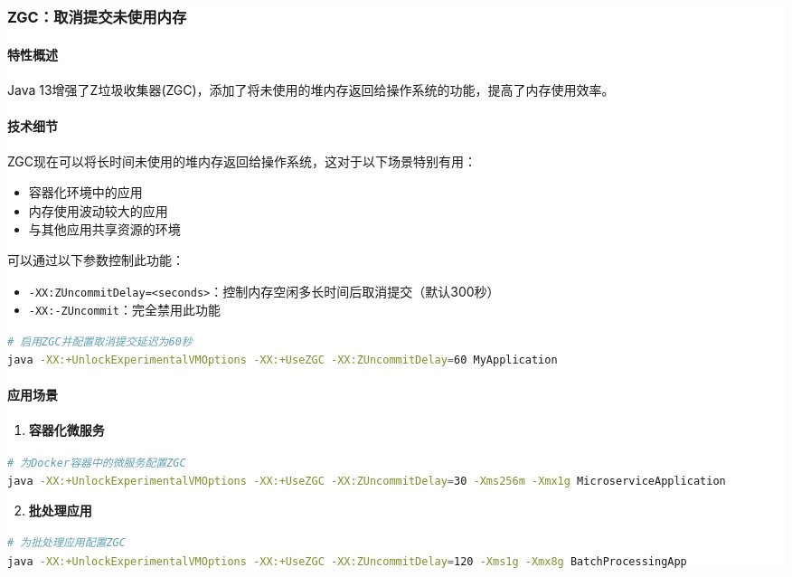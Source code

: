 ### ZGC：取消提交未使用内存

#### 特性概述
Java 13增强了Z垃圾收集器(ZGC)，添加了将未使用的堆内存返回给操作系统的功能，提高了内存使用效率。

#### 技术细节
ZGC现在可以将长时间未使用的堆内存返回给操作系统，这对于以下场景特别有用：
- 容器化环境中的应用
- 内存使用波动较大的应用
- 与其他应用共享资源的环境

可以通过以下参数控制此功能：
- `-XX:ZUncommitDelay=<seconds>`：控制内存空闲多长时间后取消提交（默认300秒）
- `-XX:-ZUncommit`：完全禁用此功能

```bash
# 启用ZGC并配置取消提交延迟为60秒
java -XX:+UnlockExperimentalVMOptions -XX:+UseZGC -XX:ZUncommitDelay=60 MyApplication
```

#### 应用场景
1. **容器化微服务**
```bash
# 为Docker容器中的微服务配置ZGC
java -XX:+UnlockExperimentalVMOptions -XX:+UseZGC -XX:ZUncommitDelay=30 -Xms256m -Xmx1g MicroserviceApplication
```

2. **批处理应用**
```bash
# 为批处理应用配置ZGC
java -XX:+UnlockExperimentalVMOptions -XX:+UseZGC -XX:ZUncommitDelay=120 -Xms1g -Xmx8g BatchProcessingApp
```